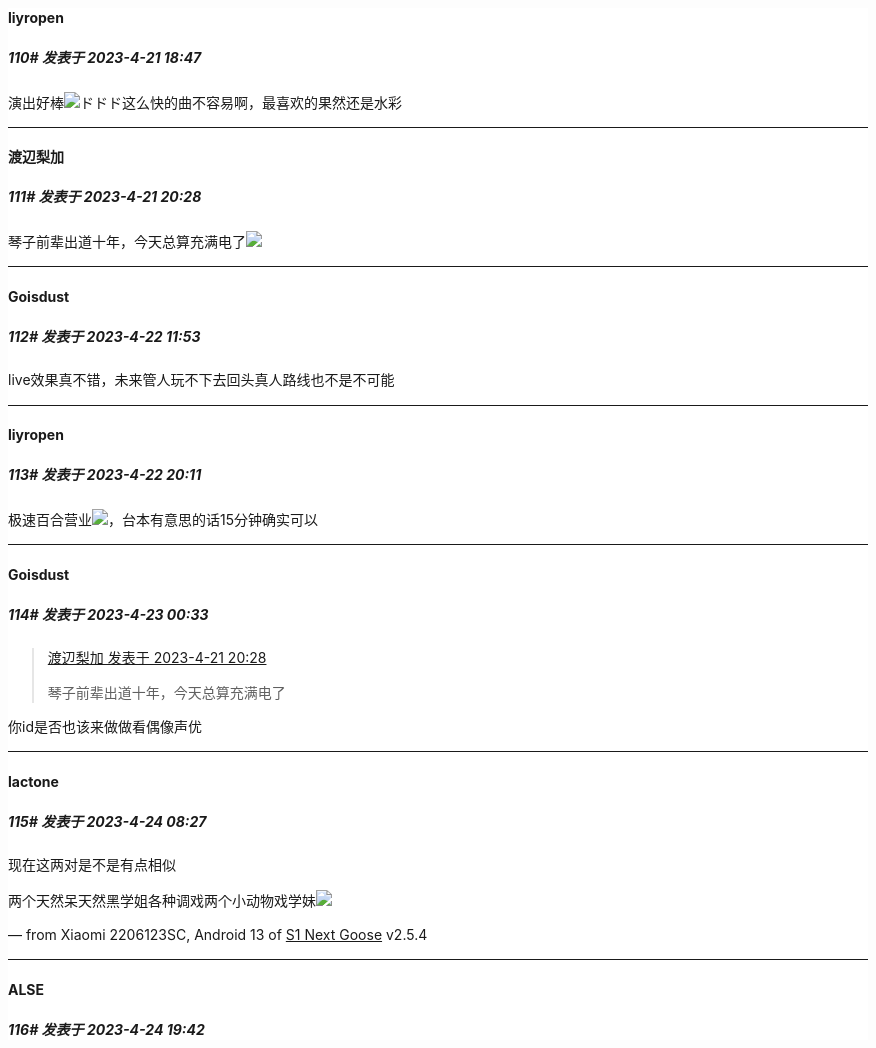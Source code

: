####  liyropen  
##### 110#       发表于 2023-4-21 18:47

演出好棒<img src="https://static.saraba1st.com/image/smiley/face2017/072.png" referrerpolicy="no-referrer">ドドド这么快的曲不容易啊，最喜欢的果然还是水彩

*****

####  渡辺梨加  
##### 111#       发表于 2023-4-21 20:28

琴子前辈出道十年，今天总算充满电了<img src="https://static.saraba1st.com/image/smiley/face2017/065.png" referrerpolicy="no-referrer">

*****

####  Goisdust  
##### 112#       发表于 2023-4-22 11:53

live效果真不错，未来管人玩不下去回头真人路线也不是不可能

*****

####  liyropen  
##### 113#       发表于 2023-4-22 20:11

极速百合营业<img src="https://static.saraba1st.com/image/smiley/face2017/044.png" referrerpolicy="no-referrer">，台本有意思的话15分钟确实可以

*****

####  Goisdust  
##### 114#       发表于 2023-4-23 00:33

<blockquote><a href="httphttps://bbs.saraba1st.com/2b/forum.php?mod=redirect&amp;goto=findpost&amp;pid=60553253&amp;ptid=2054995" target="_blank">渡辺梨加 发表于 2023-4-21 20:28</a>

琴子前辈出道十年，今天总算充满电了</blockquote>
你id是否也该来做做看偶像声优

*****

####  lactone  
##### 115#       发表于 2023-4-24 08:27

现在这两对是不是有点相似

两个天然呆天然黑学姐各种调戏两个小动物戏学妹<img src="https://static.saraba1st.com/image/smiley/face2017/001.png" referrerpolicy="no-referrer">

— from Xiaomi 2206123SC, Android 13 of [S1 Next Goose](https://pan.baidu.com/s/1mi43uRm) v2.5.4

*****

####  ALSE  
##### 116#       发表于 2023-4-24 19:42
